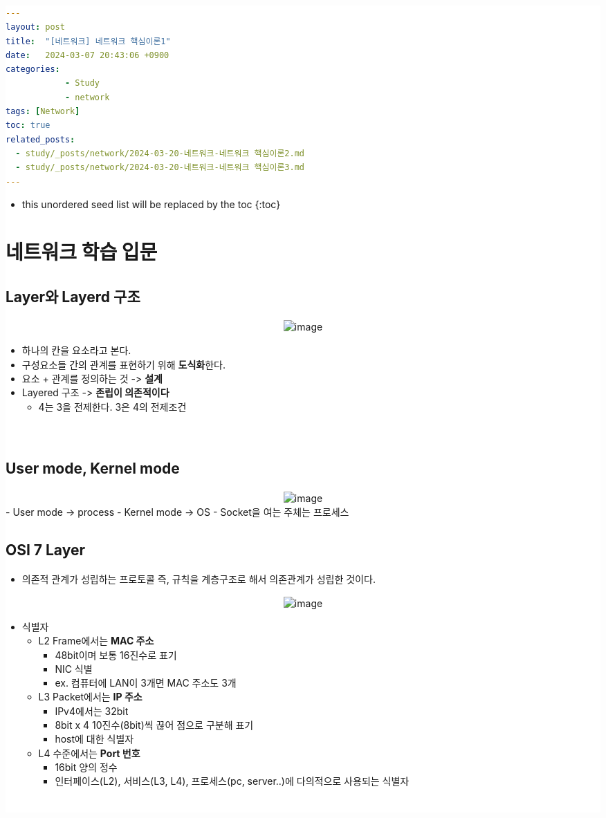 ```yaml
---
layout: post
title:  "[네트워크] 네트워크 핵심이론1"
date:   2024-03-07 20:43:06 +0900
categories: 
            - Study
            - network
tags: [Network]            
toc: true
related_posts:
  - study/_posts/network/2024-03-20-네트워크-네트워크 핵심이론2.md
  - study/_posts/network/2024-03-20-네트워크-네트워크 핵심이론3.md
---
```

* this unordered seed list will be replaced by the toc
{:toc}

# 네트워크 학습 입문

## Layer와 Layerd 구조

<center><img width="701" alt="image" src="https://github.com/yaejinkong/yaejinkong.github.io/assets/127467781/b85468ad-e8d1-4e4b-a2e8-b38176508050"></center>

- 하나의 칸을 요소라고 본다. 
- 구성요소들 간의 관계를 표현하기 위해 <strong>도식화</strong>한다.
- 요소 + 관계를 정의하는 것 -> <strong>설계</strong>
- Layered 구조 -> <strong>존립이 의존적이다</strong>
  - 4는 3을 전제한다. 3은 4의 전제조건
<br>

## User mode, Kernel mode
<center><img width="855" alt="image" src="https://github.com/yaejinkong/yaejinkong.github.io/assets/127467781/f6bf6eb9-86e2-49fb-8b14-3ec7fd12fc32"></center>
- User mode -> process 
- Kernel mode -> OS
- Socket을 여는 주체는 프로세스

## OSI 7 Layer
- 의존적 관계가 성립하는 프로토콜 즉, 규칙을 계층구조로 해서 의존관계가 성립한 것이다.  

<center><img width="872" alt="image" src="https://github.com/yaejinkong/yaejinkong.github.io/assets/127467781/370ba4a6-9a40-4716-b0ee-ecdd0c9eb28b"></center>

- 식별자
  - L2 Frame에서는 <strong>MAC 주소</strong>
    - 48bit이며 보통 16진수로 표기
    - NIC 식별 
    - ex. 컴퓨터에 LAN이 3개면 MAC 주소도 3개
  - L3 Packet에서는 <strong>IP 주소</strong>
    - IPv4에서는 32bit
    - 8bit x 4 10진수(8bit)씩 끊어 점으로 구분해 표기
    - host에 대한 식별자
  - L4 수준에서는 <strong>Port 번호</strong>
    - 16bit 양의 정수 
    - 인터페이스(L2), 서비스(L3, L4), 프로세스(pc, server..)에 다의적으로 사용되는 식별자
<br>
